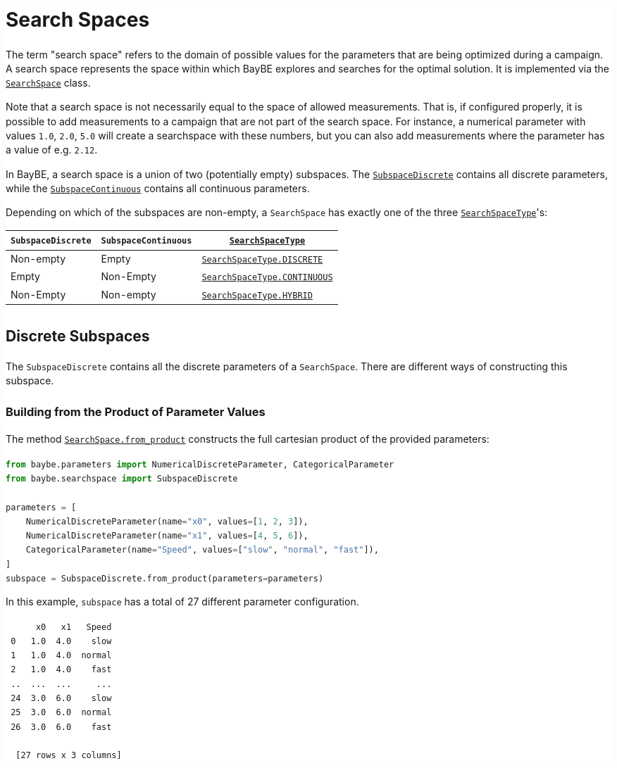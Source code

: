 # Search Spaces

The term "search space" refers to the domain of possible values for the parameters that are being optimized during a campaign. A search space represents the space within which BayBE explores and searches for the optimal solution. It is implemented via the [`SearchSpace`](baybe.searchspace.core.SearchSpace) class.

Note that a search space is not necessarily equal to the space of allowed measurements. That is, if configured properly, it is possible to add measurements to a campaign that are not part of the search space. For instance, a numerical parameter with values `1.0`, `2.0`, `5.0` will create a searchspace with these numbers, but you can also add measurements where the parameter has a value of e.g. `2.12`.

In BayBE, a search space is a union of two (potentially empty) subspaces. The [`SubspaceDiscrete`](baybe.searchspace.discrete.SubspaceDiscrete) contains all discrete parameters, while the [`SubspaceContinuous`](baybe.searchspace.continuous.SubspaceContinuous) contains all continuous parameters.

Depending on which of the subspaces are non-empty, a `SearchSpace` has exactly one of the three [`SearchSpaceType`](baybe.searchspace.core.SearchSpaceType)'s:

|`SubspaceDiscrete`|`SubspaceContinuous`|[`SearchSpaceType`](baybe.searchspace.core.SearchSpaceType)|
|------------------|--------------------|-----------------|
|Non-empty|Empty|[`SearchSpaceType.DISCRETE`](baybe.searchspace.core.SearchSpaceType.DISCRETE)|
|Empty|Non-Empty|[`SearchSpaceType.CONTINUOUS`](baybe.searchspace.core.SearchSpaceType.CONTINUOUS)|
|Non-Empty|Non-empty|[`SearchSpaceType.HYBRID`](baybe.searchspace.core.SearchSpaceType.HYBRID)|


## Discrete Subspaces

The `SubspaceDiscrete` contains all the discrete parameters of a `SearchSpace`. There are different ways of constructing this subspace.

### Building from the Product of Parameter Values

The method [`SearchSpace.from_product`](baybe.searchspace.discrete.SubspaceDiscrete.from_product) constructs the full cartesian product of the provided parameters:

```python
from baybe.parameters import NumericalDiscreteParameter, CategoricalParameter
from baybe.searchspace import SubspaceDiscrete

parameters = [
    NumericalDiscreteParameter(name="x0", values=[1, 2, 3]),
    NumericalDiscreteParameter(name="x1", values=[4, 5, 6]),
    CategoricalParameter(name="Speed", values=["slow", "normal", "fast"]),
]
subspace = SubspaceDiscrete.from_product(parameters=parameters)
```

In this example, `subspace` has a total of 27 different parameter configuration.

~~~
      x0   x1   Speed
 0   1.0  4.0    slow
 1   1.0  4.0  normal
 2   1.0  4.0    fast
 ..  ...  ...     ...
 24  3.0  6.0    slow
 25  3.0  6.0  normal
 26  3.0  6.0    fast
  
  [27 rows x 3 columns]
~~~

